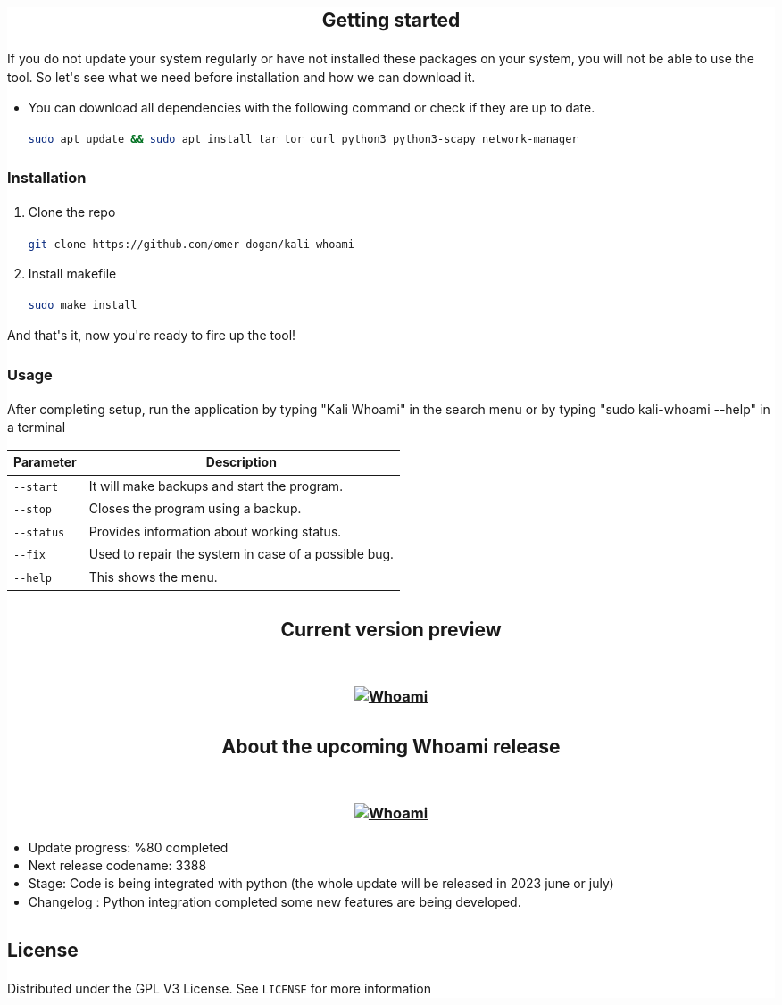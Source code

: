 
<h2 align="center">Getting started</h2>

If you do not update your system regularly or have not installed these packages on your system, you will not be able to use the tool.
So let's see what we need before installation and how we can download it.

* You can download all dependencies with the following command or check if they are up to date.

  ```sh
  sudo apt update && sudo apt install tar tor curl python3 python3-scapy network-manager
  ```

### Installation

1. Clone the repo
 
   ```sh
   git clone https://github.com/omer-dogan/kali-whoami
   ```
2. Install makefile
 
   ```sh
   sudo make install
   ```
And that's it, now you're ready to fire up the tool!

### Usage
 After completing setup, run the application by typing "Kali Whoami" in the search menu or by typing "sudo kali-whoami --help" in a terminal 

Parameter | Description
-------|-------------------
`--start` | It will make backups and start the program.
`--stop` | Closes the program using a backup.
`--status` | Provides information about working status.
`--fix` | Used to repair the system in case of a possible bug.
`--help` | This shows the menu.

 
<h2 align="center">Current version preview</h2>
<h3 align="center">
  <br>
  <a href="http:/whoamiproject.tech"><img align="center" src="https://user-images.githubusercontent.com/59175356/124754970-cc8d4c80-def8-11eb-8606-02c6cdd7f5a2.gif" alt="Whoami" width="900"></a>
</h3>


<h2 align="center">About the upcoming Whoami release</h2>
<h3 align="center">
  <br>
  <a href="http:/whoamiproject.tech"><img align="center" src="https://user-images.githubusercontent.com/59175356/160588497-0a5a0de0-cc70-4f21-89e4-996b6119d0ea.png" alt="Whoami" width="700"  height="450"></a>
</h3>

* Update progress: %80 completed 
* Next release codename: 3388
* Stage: Code is being integrated with python (the whole update will be released in 2023 june or july)
* Changelog : Python integration completed some new features are being developed.


## License

Distributed under the GPL V3 License. See `LICENSE` for more information
